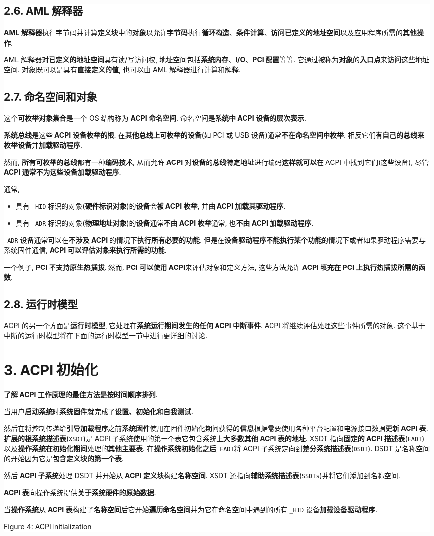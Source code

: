 ## 2.6. AML 解释器

**AML 解释器**执行字节码并计算**定义块**中的**对象**以允许**字节码**执行**循环构造**、**条件计算**、**访问已定义的地址空间**以及应用程序所需的**其他操作**.

AML 解释器对**已定义的地址空间**具有读/写访问权, 地址空间包括**系统内存**、**I/O**、**PCI 配置**等等. 它通过被称为**对象**的**入口点**来**访问**这些地址空间. 对象既可以是具有**直接定义的值**, 也可以由 AML 解释器进行计算和解释.

## 2.7. 命名空间和对象

这个**可枚举对象集合**是一个 OS 结构称为 **ACPI 命名空间**. 命名空间是**系统中 ACPI 设备的层次表示**.

**系统总线**是这些 **ACPI 设备枚举的根**. 在**其他总线上可枚举的设备**(如 PCI 或 USB 设备)通常**不在命名空间中枚举**. 相反它们**有自己的总线来枚举设备**并**加载驱动程序**.

然而, **所有可枚举的总线**都有一种**编码技术**, 从而允许 **ACPI** 对**设备**的**总线特定地址**进行编码**这样就可以**在 ACPI 中找到它们(这些设备), 尽管 **ACPI 通常不为这些设备加载驱动程序**.

通常,

* 具有 `_HID` 标识的对象(**硬件标识对象**)的**设备**会**被 ACPI 枚举**, 并**由 ACPI 加载其驱动程序**.

* 具有 `_ADR` 标识的对象(**物理地址对象**)的**设备**通常**不由 ACPI 枚举**通常, 也**不由 ACPI 加载驱动程序**.

`_ADR` 设备通常可以在**不涉及 ACPI** 的情况下**执行所有必要的功能**. 但是在**设备驱动程序不能执行某个功能**的情况下或者如果驱动程序需要与系统固件通信,  **ACPI 可以评估对象来执行所需的功能**.

一个例子, **PCI 不支持原生热插拔**. 然而, **PCI 可以使用 ACPI**来评估对象和定义方法, 这些方法允许 **ACPI 填充在 PCI 上执行热插拔所需的函数**.

## 2.8. 运行时模型

ACPI 的另一个方面是**运行时模型**, 它处理在**系统运行期间发生的任何 ACPI 中断事件**. ACPI 将继续评估处理这些事件所需的对象. 这个基于中断的运行时模型将在下面的运行时模型一节中进行更详细的讨论.

# 3. ACPI 初始化

**了解 ACPI 工作原理的最佳方法是按时间顺序排列**.

当用户**启动系统**时**系统固件**就完成了**设置、初始化和自我测试**.

然后在将控制传递给**引导加载程序**之前**系统固件**使用在固件初始化期间获得的**信息**根据需要使用各种平台配置和电源接口数据**更新 ACPI 表**. **扩展的根系统描述表**(`XSDT`)是 ACPI 子系统使用的第一个表它包含系统上**大多数其他 ACPI 表的地址**. XSDT 指向**固定的 ACPI 描述表**(`FADT`)以及**操作系统在初始化期间**处理的**其他主要表**. 在**操作系统初始化之后**, `FADT`将 ACPI 子系统定向到**差分系统描述表**(`DSDT`). DSDT 是名称空间的开始因为它是**包含定义块的第一个表**.

然后 **ACPI 子系统**处理 DSDT 并开始从 **ACPI 定义块**构建**名称空间**. XSDT 还指向**辅助系统描述表**(`SSDTs`)并将它们添加到名称空间.

**ACPI 表**向操作系统提供**关于系统硬件的原始数据**.

当**操作系统**从 **ACPI 表**构建了**名称空间**后它开始**遍历命名空间**并为它在命名空间中遇到的所有 `_HID` 设备**加载设备驱动程序**.

Figure 4: ACPI initialization

